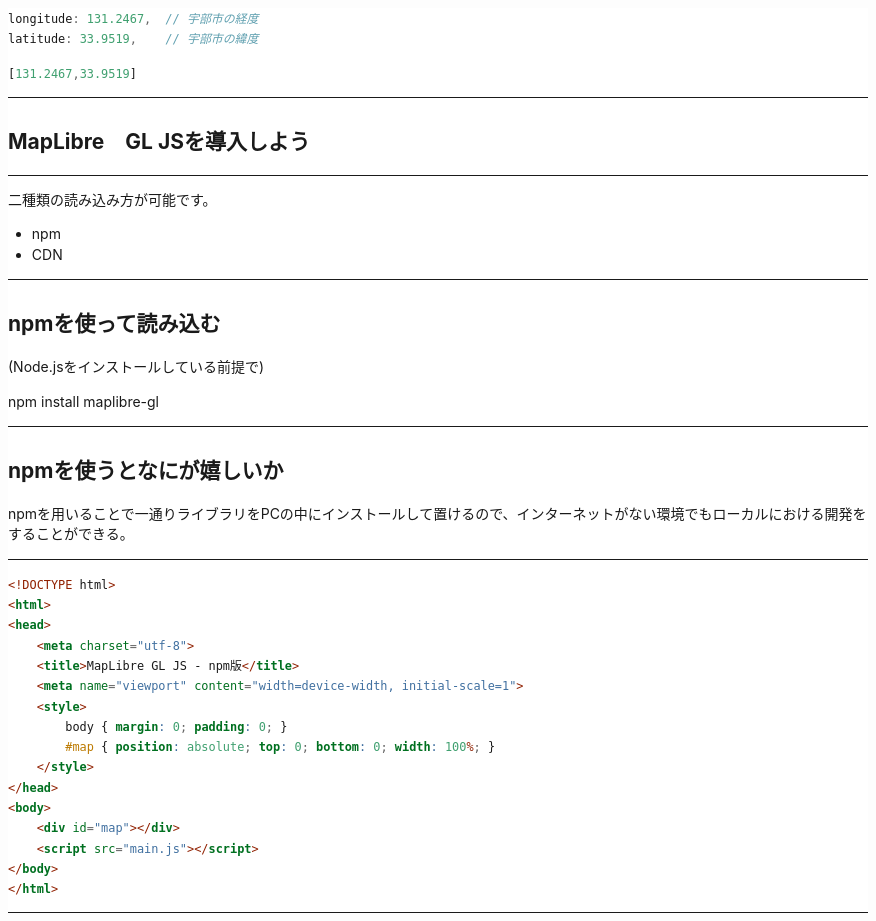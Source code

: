 ```javascript
longitude: 131.2467,  // 宇部市の経度
latitude: 33.9519,    // 宇部市の緯度
```

```javascript
[131.2467,33.9519]
```

---

## MapLibre　GL JSを導入しよう

---


二種類の読み込み方が可能です。

* npm
* CDN


---

## npmを使って読み込む

(Node.jsをインストールしている前提で)

npm install maplibre-gl


---

## npmを使うとなにが嬉しいか

npmを用いることで一通りライブラリをPCの中にインストールして置けるので、インターネットがない環境でもローカルにおける開発をすることができる。


---


```html
<!DOCTYPE html>
<html>
<head>
    <meta charset="utf-8">
    <title>MapLibre GL JS - npm版</title>
    <meta name="viewport" content="width=device-width, initial-scale=1">
    <style>
        body { margin: 0; padding: 0; }
        #map { position: absolute; top: 0; bottom: 0; width: 100%; }
    </style>
</head>
<body>
    <div id="map"></div>
    <script src="main.js"></script>
</body>
</html>

```

---